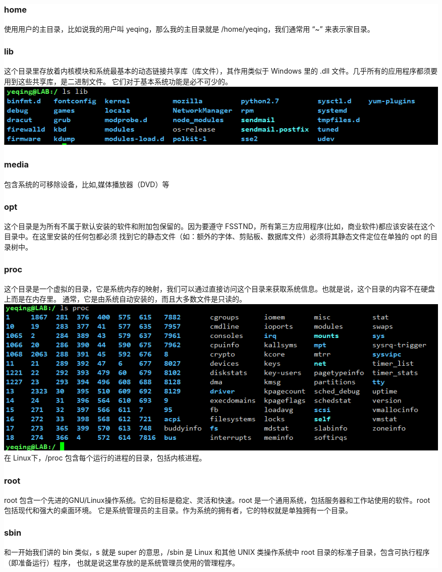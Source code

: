 ### home  
使用用户的主目录，比如说我的用户叫 yeqing，那么我的主目录就是 /home/yeqing，我们通常用 “~” 来表示家目录。

### lib
这个目录里存放着内核模块和系统最基本的动态链接共享库（库文件），其作用类似于 Windows 里的 .dll 文件。几乎所有的应用程序都须要用到这些共享库，是二进制文件。
它们对于基本系统功能是必不可少的。  
![](images/pic13.png)

### media  
包含系统的可移除设备，比如,媒体播放器（DVD）等

### opt  
这个目录是为所有不属于默认安装的软件和附加包保留的。因为要遵守 FSSTND，所有第三方应用程序(比如，商业软件)都应该安装在这个目录中。在这里安装的任何包都必须
找到它的静态文件（如：额外的字体、剪贴板、数据库文件）必须将其静态文件定位在单独的 opt 的目录树中。

### proc  
这个目录是一个虚拟的目录，它是系统内存的映射，我们可以通过直接访问这个目录来获取系统信息。也就是说，这个目录的内容不在硬盘上而是在内存里。
通常，它是由系统自动安装的，而且大多数文件是只读的。  
![](images/pic14.png)  
在 Linux下，/proc 包含每个运行的进程的目录，包括内核进程。

### root  
root 包含一个先进的GNU/Linux操作系统。它的目标是稳定、灵活和快速。root 是一个通用系统，包括服务器和工作站使用的软件。root 包括现代和强大的桌面环境。
它是系统管理员的主目录。作为系统的拥有者，它的特权就是单独拥有一个目录。

### sbin  
和一开始我们讲的 bin 类似，s 就是 super 的意思，/sbin 是 Linux 和其他 UNIX 类操作系统中 root 目录的标准子目录，包含可执行程序（即准备运行）程序，
也就是说这里存放的是系统管理员使用的管理程序。  